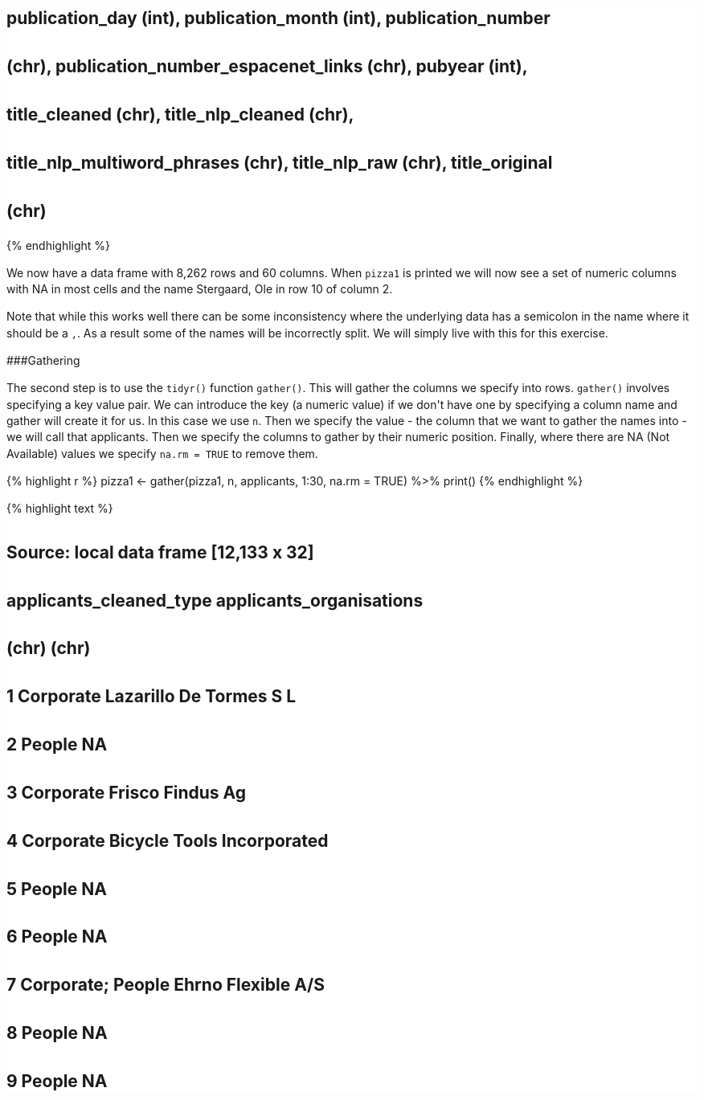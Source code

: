 ##   publication_day (int), publication_month (int), publication_number
##   (chr), publication_number_espacenet_links (chr), pubyear (int),
##   title_cleaned (chr), title_nlp_cleaned (chr),
##   title_nlp_multiword_phrases (chr), title_nlp_raw (chr), title_original
##   (chr)
{% endhighlight %}

We now have a data frame with 8,262 rows and 60 columns. When `pizza1` is printed we will now see a set of numeric columns with NA in most cells and the name Stergaard, Ole in row 10 of column 2. 

Note that while this works well there can be some inconsistency where the underlying data has a semicolon in the name where it should be a `,`. As a result some of the names will be incorrectly split. We will simply live with this for this exercise. 

###Gathering

The second step is to use the `tidyr()` function `gather()`. This will gather the columns we specify into rows. `gather()` involves specifying a key value pair. We can introduce the key (a numeric value) if we don't have one by specifying a column name and gather will create it for us. In this case we use `n`. Then we specify the value - the column that we want to gather the names into - we will call that applicants. Then we specify the columns to gather by their numeric position. Finally, where there are NA (Not Available) values we specify `na.rm = TRUE` to remove them. 


{% highlight r %}
pizza1 <- gather(pizza1, n, applicants, 1:30, na.rm = TRUE) %>%
 print()
{% endhighlight %}



{% highlight text %}
## Source: local data frame [12,133 x 32]
## 
##    applicants_cleaned_type   applicants_organisations
##                      (chr)                      (chr)
## 1                Corporate    Lazarillo De Tormes S L
## 2                   People                         NA
## 3                Corporate           Frisco Findus Ag
## 4                Corporate Bicycle Tools Incorporated
## 5                   People                         NA
## 6                   People                         NA
## 7        Corporate; People         Ehrno Flexible A/S
## 8                   People                         NA
## 9                   People                         NA